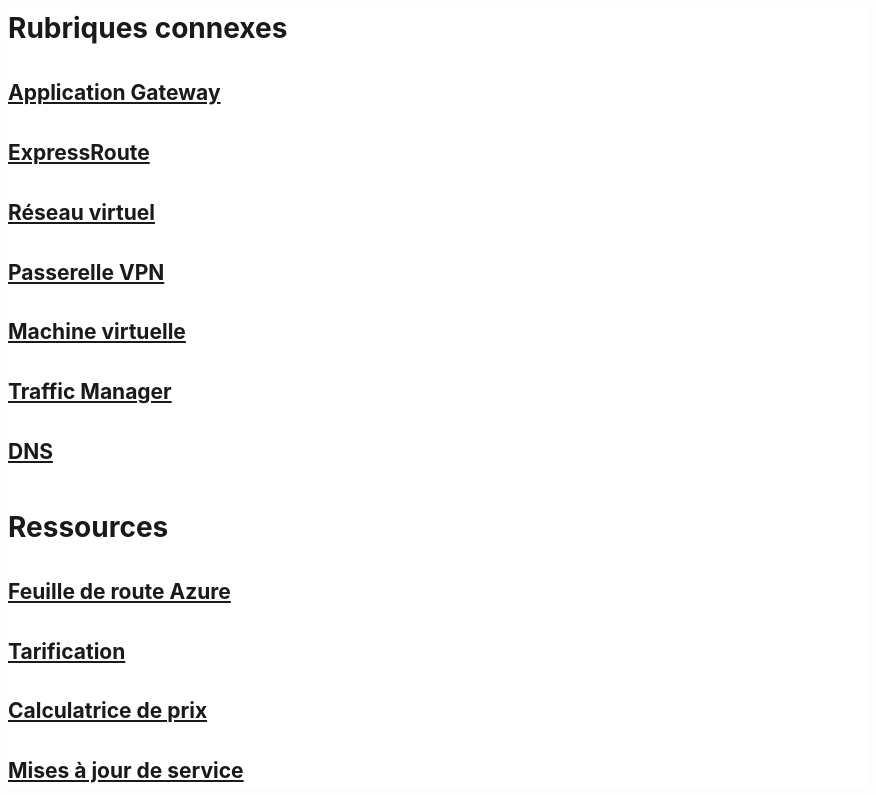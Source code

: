 # Rubriques connexes
## [Application Gateway](/azure/application-gateway/)
## [ExpressRoute](/azure/expressroute/)
## [Réseau virtuel](/azure/virtual-network/)
## [Passerelle VPN](/azure/vpn-gateway/)
## [Machine virtuelle](/azure/virtual-machines/)
## [Traffic Manager](/azure/traffic-manager/)
## [DNS](/azure/dns/)

# Ressources
## [Feuille de route Azure](https://azure.microsoft.com/roadmap/?category=networking)
## [Tarification](https://azure.microsoft.com/pricing/details/load-balancer/)
## [Calculatrice de prix](https://azure.microsoft.com/pricing/calculator/)
## [Mises à jour de service](https://azure.microsoft.com/updates/?product=load-balancer)
